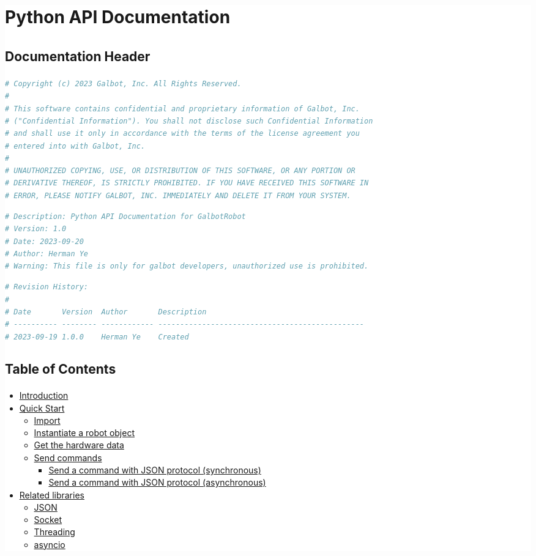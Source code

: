 # Python API Documentation

## Documentation Header

```bash
# Copyright (c) 2023 Galbot, Inc. All Rights Reserved.
#
# This software contains confidential and proprietary information of Galbot, Inc.
# ("Confidential Information"). You shall not disclose such Confidential Information
# and shall use it only in accordance with the terms of the license agreement you
# entered into with Galbot, Inc.
#
# UNAUTHORIZED COPYING, USE, OR DISTRIBUTION OF THIS SOFTWARE, OR ANY PORTION OR
# DERIVATIVE THEREOF, IS STRICTLY PROHIBITED. IF YOU HAVE RECEIVED THIS SOFTWARE IN
# ERROR, PLEASE NOTIFY GALBOT, INC. IMMEDIATELY AND DELETE IT FROM YOUR SYSTEM.
```

```bash
# Description: Python API Documentation for GalbotRobot
# Version: 1.0
# Date: 2023-09-20
# Author: Herman Ye
# Warning: This file is only for galbot developers, unauthorized use is prohibited.
```

```bash
# Revision History:
#
# Date       Version  Author       Description
# ---------- -------- ------------ -----------------------------------------------
# 2023-09-19 1.0.0    Herman Ye    Created
```

## Table of Contents

* [Introduction](GalbotRobot\_Python\_API\_Documentation.md#introduction)
* [Quick Start](GalbotRobot\_Python\_API\_Documentation.md#quick-start)
  * [Import](GalbotRobot\_Python\_API\_Documentation.md#import)
  * [Instantiate a robot object](GalbotRobot\_Python\_API\_Documentation.md#instantiate-a-robot-object)
  * [Get the hardware data](GalbotRobot\_Python\_API\_Documentation.md#get-the-hardware-data)
  * [Send commands](GalbotRobot\_Python\_API\_Documentation.md#send-commands)
    * [Send a command with JSON protocol (synchronous)](GalbotRobot\_Python\_API\_Documentation.md#1-send-a-command-with-json-protocol-synchronous)
    * [Send a command with JSON protocol (asynchronous)](GalbotRobot\_Python\_API\_Documentation.md#2-send-a-command-with-json-protocol-asynchronous)
* [Related libraries](GalbotRobot\_Python\_API\_Documentation.md#related-libraries)
  * [JSON](GalbotRobot\_Python\_API\_Documentation.md#json)
  * [Socket](GalbotRobot\_Python\_API\_Documentation.md#socket)
  * [Threading](GalbotRobot\_Python\_API\_Documentation.md#threading)
  * [asyncio](GalbotRobot\_Python\_API\_Documentation.md#asyncio)
